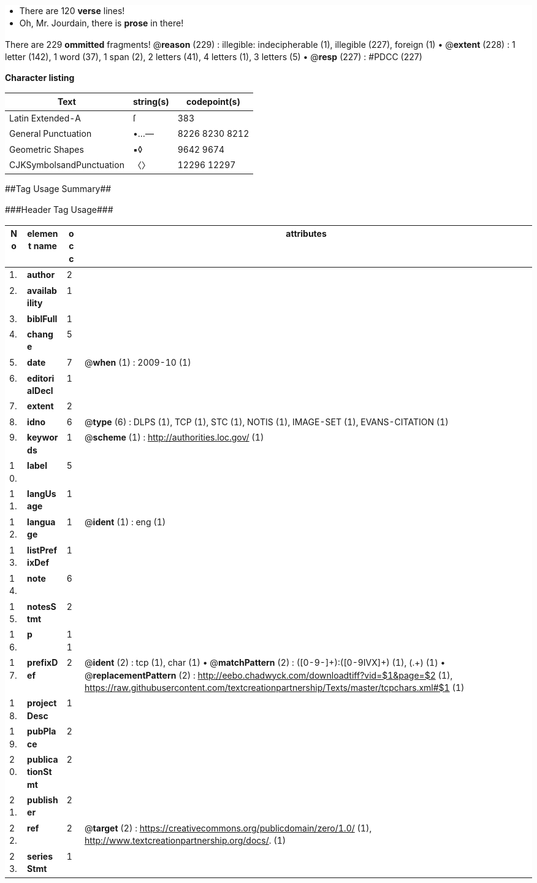   * There are 120 **verse** lines!
  * Oh, Mr. Jourdain, there is **prose** in there!

There are 229 **ommitted** fragments! 
 @__reason__ (229) : illegible: indecipherable (1), illegible (227), foreign (1)  •  @__extent__ (228) : 1 letter (142), 1 word (37), 1 span (2), 2 letters (41), 4 letters (1), 3 letters (5)  •  @__resp__ (227) : #PDCC (227)

**Character listing**


|Text|string(s)|codepoint(s)|
|---|---|---|
|Latin Extended-A|ſ|383|
|General Punctuation|•…—|8226 8230 8212|
|Geometric Shapes|▪◊|9642 9674|
|CJKSymbolsandPunctuation|〈〉|12296 12297|

##Tag Usage Summary##

###Header Tag Usage###

|No|element name|occ|attributes|
|---|---|---|---|
|1.|__author__|2||
|2.|__availability__|1||
|3.|__biblFull__|1||
|4.|__change__|5||
|5.|__date__|7| @__when__ (1) : 2009-10 (1)|
|6.|__editorialDecl__|1||
|7.|__extent__|2||
|8.|__idno__|6| @__type__ (6) : DLPS (1), TCP (1), STC (1), NOTIS (1), IMAGE-SET (1), EVANS-CITATION (1)|
|9.|__keywords__|1| @__scheme__ (1) : http://authorities.loc.gov/ (1)|
|10.|__label__|5||
|11.|__langUsage__|1||
|12.|__language__|1| @__ident__ (1) : eng (1)|
|13.|__listPrefixDef__|1||
|14.|__note__|6||
|15.|__notesStmt__|2||
|16.|__p__|11||
|17.|__prefixDef__|2| @__ident__ (2) : tcp (1), char (1)  •  @__matchPattern__ (2) : ([0-9\-]+):([0-9IVX]+) (1), (.+) (1)  •  @__replacementPattern__ (2) : http://eebo.chadwyck.com/downloadtiff?vid=$1&page=$2 (1), https://raw.githubusercontent.com/textcreationpartnership/Texts/master/tcpchars.xml#$1 (1)|
|18.|__projectDesc__|1||
|19.|__pubPlace__|2||
|20.|__publicationStmt__|2||
|21.|__publisher__|2||
|22.|__ref__|2| @__target__ (2) : https://creativecommons.org/publicdomain/zero/1.0/ (1), http://www.textcreationpartnership.org/docs/. (1)|
|23.|__seriesStmt__|1||